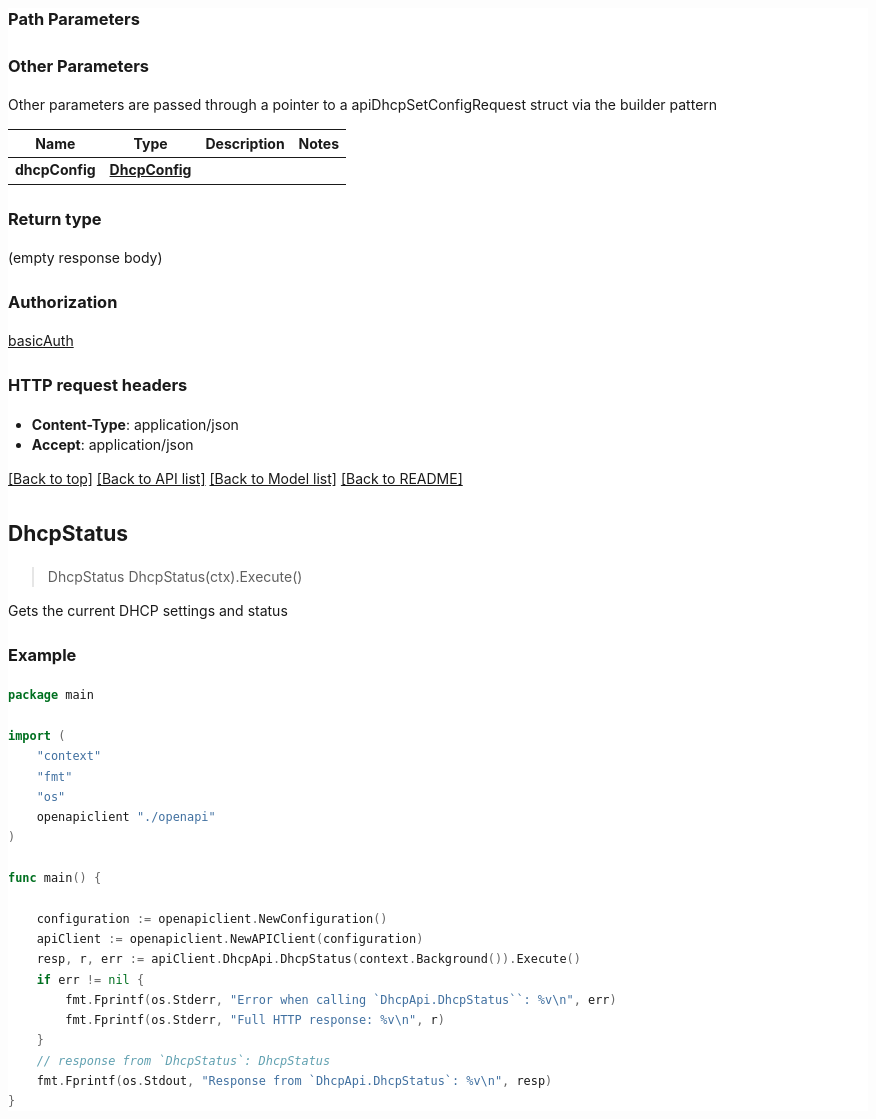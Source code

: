 ### Path Parameters



### Other Parameters

Other parameters are passed through a pointer to a apiDhcpSetConfigRequest struct via the builder pattern


Name | Type | Description  | Notes
------------- | ------------- | ------------- | -------------
 **dhcpConfig** | [**DhcpConfig**](DhcpConfig.md) |  | 

### Return type

 (empty response body)

### Authorization

[basicAuth](../README.md#basicAuth)

### HTTP request headers

- **Content-Type**: application/json
- **Accept**: application/json

[[Back to top]](#) [[Back to API list]](../README.md#documentation-for-api-endpoints)
[[Back to Model list]](../README.md#documentation-for-models)
[[Back to README]](../README.md)


## DhcpStatus

> DhcpStatus DhcpStatus(ctx).Execute()

Gets the current DHCP settings and status

### Example

```go
package main

import (
    "context"
    "fmt"
    "os"
    openapiclient "./openapi"
)

func main() {

    configuration := openapiclient.NewConfiguration()
    apiClient := openapiclient.NewAPIClient(configuration)
    resp, r, err := apiClient.DhcpApi.DhcpStatus(context.Background()).Execute()
    if err != nil {
        fmt.Fprintf(os.Stderr, "Error when calling `DhcpApi.DhcpStatus``: %v\n", err)
        fmt.Fprintf(os.Stderr, "Full HTTP response: %v\n", r)
    }
    // response from `DhcpStatus`: DhcpStatus
    fmt.Fprintf(os.Stdout, "Response from `DhcpApi.DhcpStatus`: %v\n", resp)
}
```
